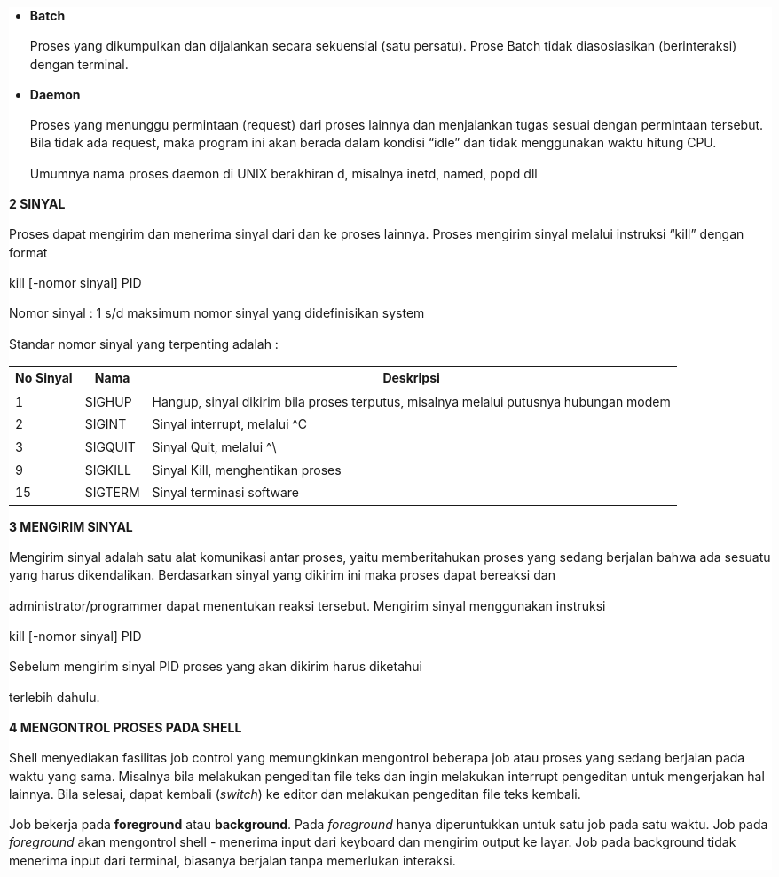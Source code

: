 - **Batch**

  Proses yang dikumpulkan dan dijalankan secara sekuensial (satu persatu). Prose Batch tidak diasosiasikan (berinteraksi) dengan terminal.

- **Daemon**

  Proses yang menunggu permintaan (request) dari proses lainnya dan menjalankan tugas sesuai dengan permintaan tersebut. Bila tidak ada request, maka program ini akan berada dalam kondisi “idle” dan tidak menggunakan waktu hitung CPU.

  Umumnya nama proses daemon di UNIX berakhiran d, misalnya inetd, named, popd dll

**2 SINYAL**

Proses dapat mengirim dan menerima sinyal dari dan ke proses lainnya. Proses mengirim sinyal melalui instruksi “kill” dengan format

kill [-nomor sinyal] PID

Nomor sinyal : 1 s/d maksimum nomor sinyal yang didefinisikan system

Standar nomor sinyal yang terpenting adalah :

| **No Sinyal** | **Nama** | **Deskripsi**                                                                         |
| ------------- | -------- | ------------------------------------------------------------------------------------- |
| 1             | SIGHUP   | Hangup, sinyal dikirim bila proses terputus, misalnya melalui putusnya hubungan modem |
| 2             | SIGINT   | Sinyal interrupt, melalui ^C                                                          |
| 3             | SIGQUIT  | Sinyal Quit, melalui ^\                                                               |
| 9             | SIGKILL  | Sinyal Kill, menghentikan proses                                                      |
| 15            | SIGTERM  | Sinyal terminasi software                                                             |

**3 MENGIRIM SINYAL**

Mengirim sinyal adalah satu alat komunikasi antar proses, yaitu memberitahukan proses yang sedang berjalan bahwa ada sesuatu yang harus dikendalikan. Berdasarkan sinyal yang dikirim ini maka proses dapat bereaksi dan

administrator/programmer dapat menentukan reaksi tersebut. Mengirim sinyal menggunakan instruksi

kill [-nomor sinyal] PID

Sebelum mengirim sinyal PID proses yang akan dikirim harus diketahui

terlebih dahulu.

**4 MENGONTROL PROSES PADA SHELL**

Shell menyediakan fasilitas job control yang memungkinkan mengontrol beberapa job atau proses yang sedang berjalan pada waktu yang sama. Misalnya bila melakukan pengeditan file teks dan ingin melakukan interrupt pengeditan untuk mengerjakan hal lainnya. Bila selesai, dapat kembali (_switch_) ke editor dan melakukan pengeditan file teks kembali.

Job bekerja pada **foreground** atau **background**. Pada _foreground_ hanya diperuntukkan untuk satu job pada satu waktu. Job pada _foreground_ akan mengontrol shell - menerima input dari keyboard dan mengirim output ke layar. Job pada background tidak menerima input dari terminal, biasanya berjalan tanpa memerlukan interaksi.
